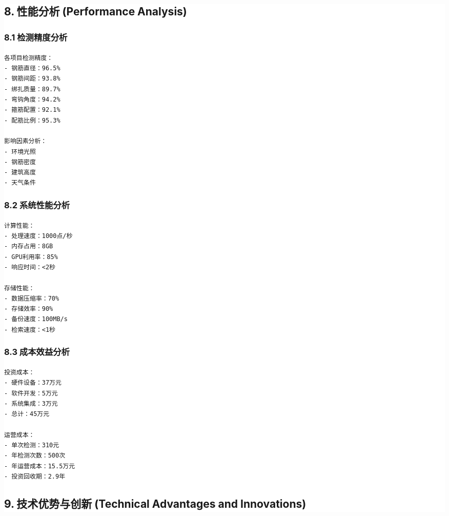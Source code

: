 ## 8. 性能分析 (Performance Analysis)

### 8.1 检测精度分析
```
各项目检测精度：
- 钢筋直径：96.5%
- 钢筋间距：93.8%
- 绑扎质量：89.7%
- 弯钩角度：94.2%
- 箍筋配置：92.1%
- 配筋比例：95.3%

影响因素分析：
- 环境光照
- 钢筋密度
- 建筑高度
- 天气条件
```

### 8.2 系统性能分析
```
计算性能：
- 处理速度：1000点/秒
- 内存占用：8GB
- GPU利用率：85%
- 响应时间：<2秒

存储性能：
- 数据压缩率：70%
- 存储效率：90%
- 备份速度：100MB/s
- 检索速度：<1秒
```

### 8.3 成本效益分析
```
投资成本：
- 硬件设备：37万元
- 软件开发：5万元
- 系统集成：3万元
- 总计：45万元

运营成本：
- 单次检测：310元
- 年检测次数：500次
- 年运营成本：15.5万元
- 投资回收期：2.9年
```

## 9. 技术优势与创新 (Technical Advantages and Innovations)
